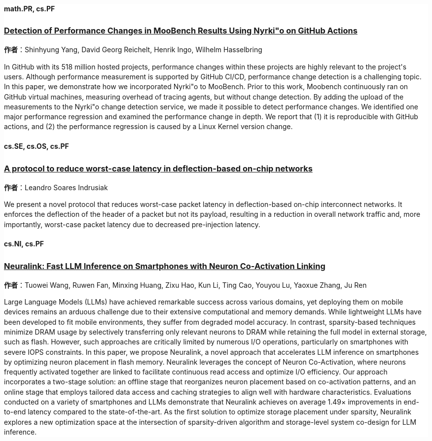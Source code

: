 
#### math.PR, cs.PF

### [Detection of Performance Changes in MooBench Results Using Nyrki\"o on GitHub Actions](https://arxiv.org/abs/2510.11310)
**作者**：Shinhyung Yang, David Georg Reichelt, Henrik Ingo, Wilhelm Hasselbring

In GitHub with its 518 million hosted projects, performance changes within these projects are highly relevant to the project's users. Although performance measurement is supported by GitHub CI/CD, performance change detection is a challenging topic.  In this paper, we demonstrate how we incorporated Nyrki\"o to MooBench. Prior to this work, Moobench continuously ran on GitHub virtual machines, measuring overhead of tracing agents, but without change detection. By adding the upload of the measurements to the Nyrki\"o change detection service, we made it possible to detect performance changes. We identified one major performance regression and examined the performance change in depth. We report that (1) it is reproducible with GitHub actions, and (2) the performance regression is caused by a Linux Kernel version change.


#### cs.SE, cs.OS, cs.PF

### [A protocol to reduce worst-case latency in deflection-based on-chip networks](https://arxiv.org/abs/2510.11361)
**作者**：Leandro Soares Indrusiak

We present a novel protocol that reduces worst-case packet latency in deflection-based on-chip interconnect networks. It enforces the deflection of the header of a packet but not its payload, resulting in a reduction in overall network traffic and, more importantly, worst-case packet latency due to decreased pre-injection latency.


#### cs.NI, cs.PF

### [Neuralink: Fast LLM Inference on Smartphones with Neuron Co-Activation Linking](https://arxiv.org/abs/2410.19274)
**作者**：Tuowei Wang, Ruwen Fan, Minxing Huang, Zixu Hao, Kun Li, Ting Cao, Youyou Lu, Yaoxue Zhang, Ju Ren

Large Language Models (LLMs) have achieved remarkable success across various domains, yet deploying them on mobile devices remains an arduous challenge due to their extensive computational and memory demands. While lightweight LLMs have been developed to fit mobile environments, they suffer from degraded model accuracy. In contrast, sparsity-based techniques minimize DRAM usage by selectively transferring only relevant neurons to DRAM while retaining the full model in external storage, such as flash. However, such approaches are critically limited by numerous I/O operations, particularly on smartphones with severe IOPS constraints.  In this paper, we propose Neuralink, a novel approach that accelerates LLM inference on smartphones by optimizing neuron placement in flash memory. Neuralink leverages the concept of Neuron Co-Activation, where neurons frequently activated together are linked to facilitate continuous read access and optimize I/O efficiency. Our approach incorporates a two-stage solution: an offline stage that reorganizes neuron placement based on co-activation patterns, and an online stage that employs tailored data access and caching strategies to align well with hardware characteristics. Evaluations conducted on a variety of smartphones and LLMs demonstrate that Neuralink achieves on average $1.49\times$ improvements in end-to-end latency compared to the state-of-the-art. As the first solution to optimize storage placement under sparsity, Neuralink explores a new optimization space at the intersection of sparsity-driven algorithm and storage-level system co-design for LLM inference.
